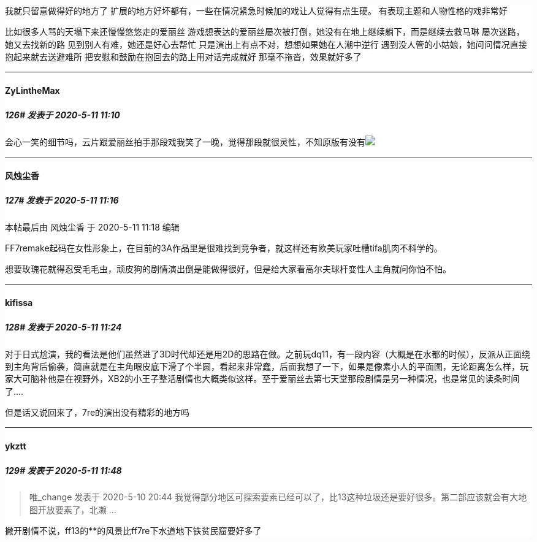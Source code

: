 
我就只留意做得好的地方了
扩展的地方好坏都有，一些在情况紧急时候加的戏让人觉得有点生硬。
有表现主题和人物性格的戏非常好

比如很多人骂的天塌下来还慢慢悠悠走的爱丽丝
游戏想表达的爱丽丝屡次被打倒，她没有在地上继续躺下，而是继续去救马琳
屡次迷路，她又去找新的路
见到别人有难，她还是好心去帮忙
只是演出上有点不对，想想如果她在人潮中逆行
遇到没人管的小姑娘，她问问情况直接抱起来就去送避难所
把安慰和鼓励在抱回去的路上用对话完成就好
那毫不拖沓，效果就好多了


-----

####  ZyLintheMax  
##### 126#       发表于 2020-5-11 11:10


会心一笑的细节吗，云片跟爱丽丝拍手那段戏我笑了一晚，觉得那段就很灵性，不知原版有没有<img src="https://static.saraba1st.com/image/smiley/face2017/034.png" referrerpolicy="no-referrer">


-----

####  风烛尘香  
##### 127#       发表于 2020-5-11 11:16


 本帖最后由 风烛尘香 于 2020-5-11 11:18 编辑 

FF7remake起码在女性形象上，在目前的3A作品里是很难找到竞争者，就这样还有欧美玩家吐槽tifa肌肉不科学的。

想要玫瑰花就得忍受毛毛虫，顽皮狗的剧情演出倒是能做得很好，但是给大家看高尔夫球杆变性人主角就问你怕不怕。


-----

####  kifissa  
##### 128#       发表于 2020-5-11 11:24


对于日式尬演，我的看法是他们虽然进了3D时代却还是用2D的思路在做。之前玩dq11，有一段内容（大概是在水都的时候），反派从正面绕到主角背后偷袭，简直就是在主角眼皮底下滑了个半圆，看起来非常蠢，后面我想了一下，如果是像素小人的平面图，无论距离怎么样，玩家大可脑补他是在视野外，XB2的小王子整活剧情也大概类似这样。至于爱丽丝去第七天堂那段剧情是另一种情况，也是常见的读条时间了....

但是话又说回来了，7re的演出没有精彩的地方吗


-----

####  ykztt  
##### 129#       发表于 2020-5-11 11:48


<blockquote>唯_change 发表于 2020-5-10 20:44
我觉得部分地区可探索要素已经可以了，比13这种垃圾还是要好很多。第二部应该就会有大地图开放要素了，北濑 ...</blockquote>
撇开剧情不说，ff13的**的风景比ff7re下水道地下铁贫民窟要好多了
